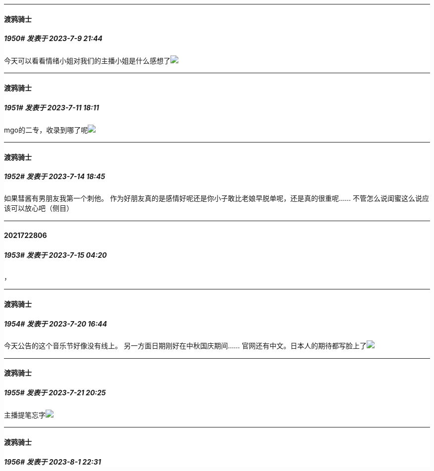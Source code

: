 
*****

####  渡鸦骑士  
##### 1950#       发表于 2023-7-9 21:44

今天可以看看情绪小姐对我们的主播小姐是什么感想了<img src="https://static.saraba1st.com/image/smiley/face2017/009.gif" referrerpolicy="no-referrer">


*****

####  渡鸦骑士  
##### 1951#       发表于 2023-7-11 18:11

mgo的二专，收录到哪了呢<img src="https://static.saraba1st.com/image/smiley/face2017/009.gif" referrerpolicy="no-referrer">

*****

####  渡鸦骑士  
##### 1952#       发表于 2023-7-14 18:45

如果彗酱有男朋友我第一个刺他。
作为好朋友真的是感情好呢还是你小子敢比老娘早脱单呢，还是真的很重呢……
不管怎么说闺蜜这么说应该可以放心吧（侧目）


*****

####  2021722806  
##### 1953#       发表于 2023-7-15 04:20

，

*****

####  渡鸦骑士  
##### 1954#       发表于 2023-7-20 16:44

今天公告的这个音乐节好像没有线上。
另一方面日期刚好在中秋国庆期间……
官网还有中文。日本人的期待都写脸上了<img src="https://static.saraba1st.com/image/smiley/face2017/009.gif" referrerpolicy="no-referrer">


*****

####  渡鸦骑士  
##### 1955#       发表于 2023-7-21 20:25

主播提笔忘字<img src="https://static.saraba1st.com/image/smiley/face2017/068.png" referrerpolicy="no-referrer">

*****

####  渡鸦骑士  
##### 1956#       发表于 2023-8-1 22:31
